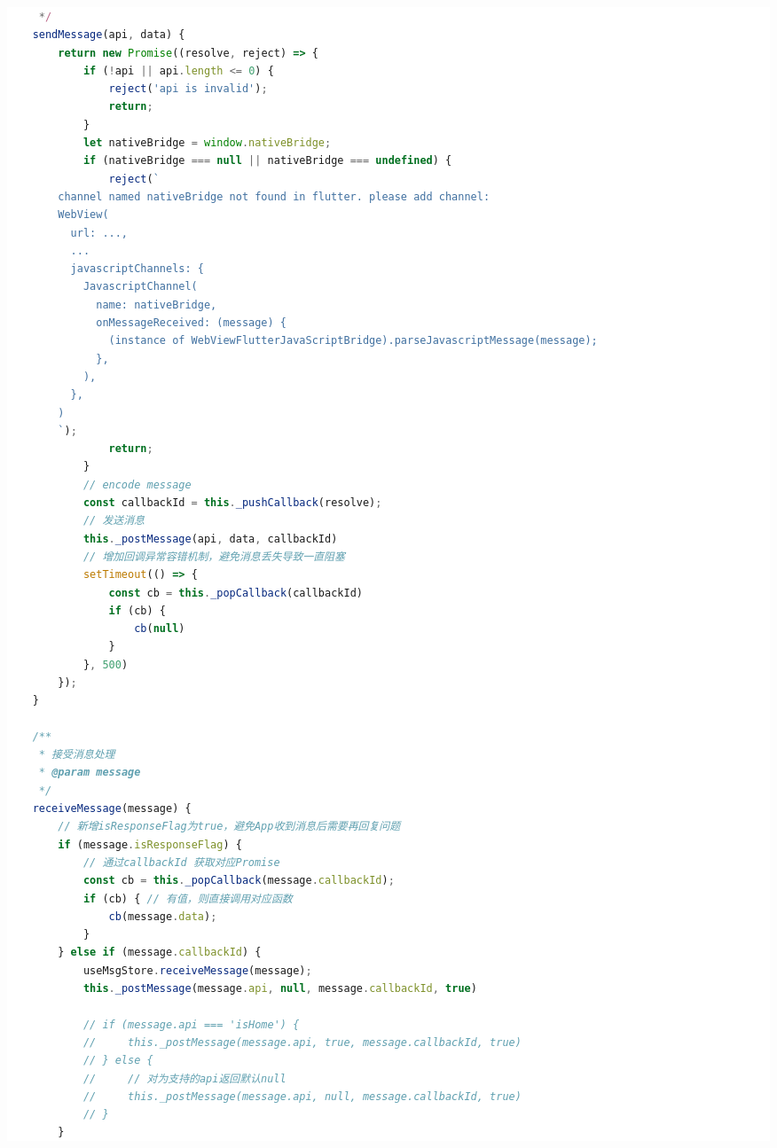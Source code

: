 ```javascript
     */
    sendMessage(api, data) {
        return new Promise((resolve, reject) => {
            if (!api || api.length <= 0) {
                reject('api is invalid');
                return;
            }
            let nativeBridge = window.nativeBridge;
            if (nativeBridge === null || nativeBridge === undefined) {
                reject(`
        channel named nativeBridge not found in flutter. please add channel:
        WebView(
          url: ...,
          ...
          javascriptChannels: {
            JavascriptChannel(
              name: nativeBridge,
              onMessageReceived: (message) {
                (instance of WebViewFlutterJavaScriptBridge).parseJavascriptMessage(message);
              },
            ),
          },
        )
        `);
                return;
            }
            // encode message
            const callbackId = this._pushCallback(resolve);
            // 发送消息
            this._postMessage(api, data, callbackId)
            // 增加回调异常容错机制，避免消息丢失导致一直阻塞
            setTimeout(() => {
                const cb = this._popCallback(callbackId)
                if (cb) {
                    cb(null)
                }
            }, 500)
        });
    }

    /**
     * 接受消息处理
     * @param message
     */
    receiveMessage(message) {
        // 新增isResponseFlag为true，避免App收到消息后需要再回复问题
        if (message.isResponseFlag) {
            // 通过callbackId 获取对应Promise
            const cb = this._popCallback(message.callbackId);
            if (cb) { // 有值，则直接调用对应函数
                cb(message.data);
            }
        } else if (message.callbackId) {
            useMsgStore.receiveMessage(message);
            this._postMessage(message.api, null, message.callbackId, true)
            
            // if (message.api === 'isHome') {
            //     this._postMessage(message.api, true, message.callbackId, true)
            // } else {
            //     // 对为支持的api返回默认null
            //     this._postMessage(message.api, null, message.callbackId, true)
            // }
        }
```